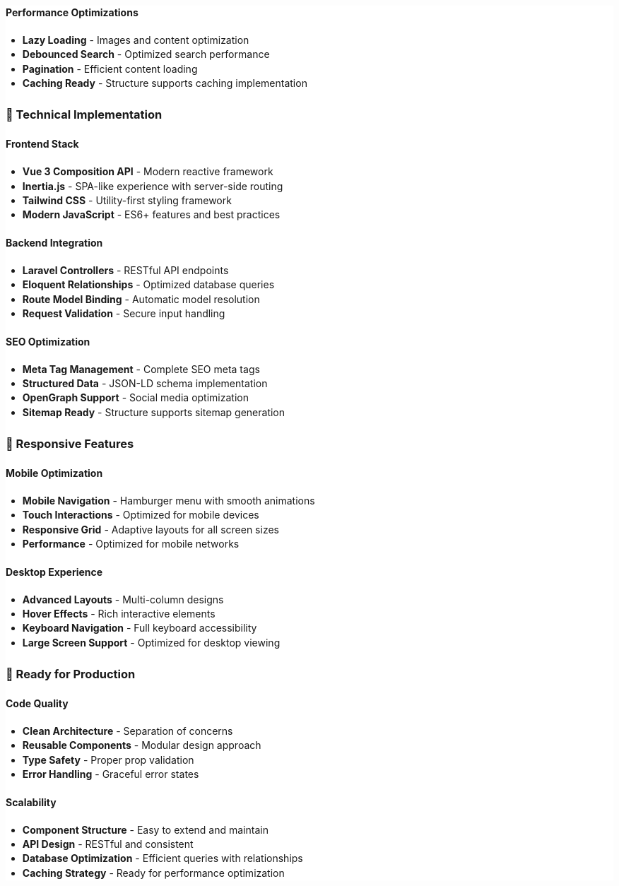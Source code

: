 #### Performance Optimizations
- **Lazy Loading** - Images and content optimization
- **Debounced Search** - Optimized search performance
- **Pagination** - Efficient content loading
- **Caching Ready** - Structure supports caching implementation

### 🔧 Technical Implementation

#### Frontend Stack
- **Vue 3 Composition API** - Modern reactive framework
- **Inertia.js** - SPA-like experience with server-side routing
- **Tailwind CSS** - Utility-first styling framework
- **Modern JavaScript** - ES6+ features and best practices

#### Backend Integration
- **Laravel Controllers** - RESTful API endpoints
- **Eloquent Relationships** - Optimized database queries
- **Route Model Binding** - Automatic model resolution
- **Request Validation** - Secure input handling

#### SEO Optimization
- **Meta Tag Management** - Complete SEO meta tags
- **Structured Data** - JSON-LD schema implementation
- **OpenGraph Support** - Social media optimization
- **Sitemap Ready** - Structure supports sitemap generation

### 📱 Responsive Features

#### Mobile Optimization
- **Mobile Navigation** - Hamburger menu with smooth animations
- **Touch Interactions** - Optimized for mobile devices
- **Responsive Grid** - Adaptive layouts for all screen sizes
- **Performance** - Optimized for mobile networks

#### Desktop Experience
- **Advanced Layouts** - Multi-column designs
- **Hover Effects** - Rich interactive elements
- **Keyboard Navigation** - Full keyboard accessibility
- **Large Screen Support** - Optimized for desktop viewing

### 🚀 Ready for Production

#### Code Quality
- **Clean Architecture** - Separation of concerns
- **Reusable Components** - Modular design approach
- **Type Safety** - Proper prop validation
- **Error Handling** - Graceful error states

#### Scalability
- **Component Structure** - Easy to extend and maintain
- **API Design** - RESTful and consistent
- **Database Optimization** - Efficient queries with relationships
- **Caching Strategy** - Ready for performance optimization
